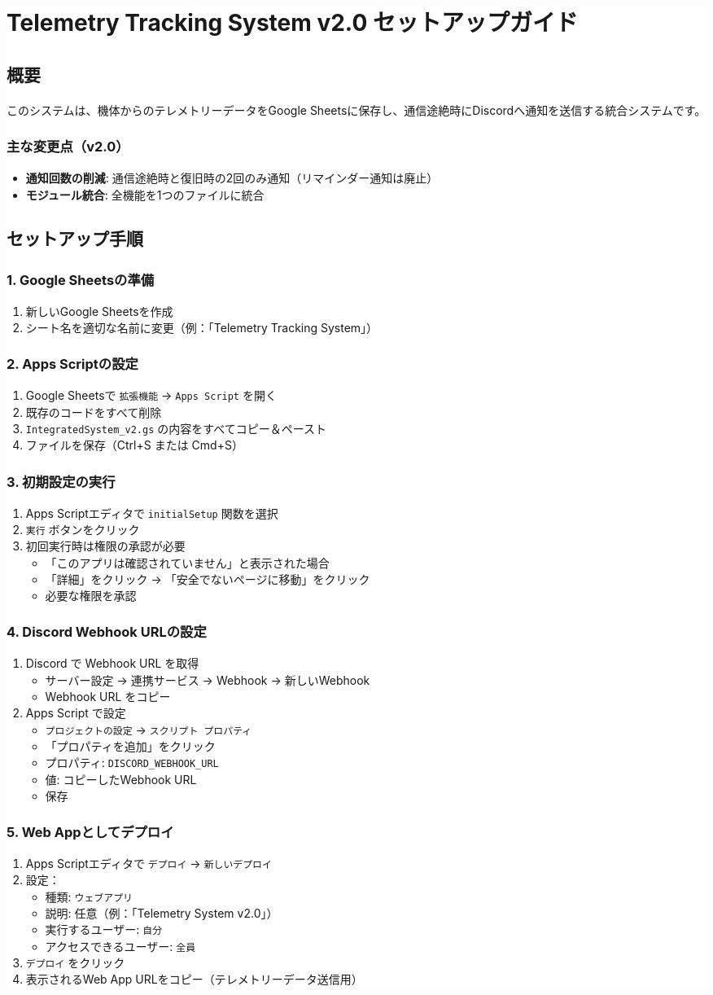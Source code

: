 # Telemetry Tracking System v2.0 セットアップガイド

## 概要
このシステムは、機体からのテレメトリーデータをGoogle Sheetsに保存し、通信途絶時にDiscordへ通知を送信する統合システムです。

### 主な変更点（v2.0）
- **通知回数の削減**: 通信途絶時と復旧時の2回のみ通知（リマインダー通知は廃止）
- **モジュール統合**: 全機能を1つのファイルに統合

## セットアップ手順

### 1. Google Sheetsの準備
1. 新しいGoogle Sheetsを作成
2. シート名を適切な名前に変更（例：「Telemetry Tracking System」）

### 2. Apps Scriptの設定
1. Google Sheetsで `拡張機能` → `Apps Script` を開く
2. 既存のコードをすべて削除
3. `IntegratedSystem_v2.gs` の内容をすべてコピー＆ペースト
4. ファイルを保存（Ctrl+S または Cmd+S）

### 3. 初期設定の実行
1. Apps Scriptエディタで `initialSetup` 関数を選択
2. `実行` ボタンをクリック
3. 初回実行時は権限の承認が必要
   - 「このアプリは確認されていません」と表示された場合
   - 「詳細」をクリック → 「安全でないページに移動」をクリック
   - 必要な権限を承認

### 4. Discord Webhook URLの設定
1. Discord で Webhook URL を取得
   - サーバー設定 → 連携サービス → Webhook → 新しいWebhook
   - Webhook URL をコピー
2. Apps Script で設定
   - `プロジェクトの設定` → `スクリプト プロパティ`
   - 「プロパティを追加」をクリック
   - プロパティ: `DISCORD_WEBHOOK_URL`
   - 値: コピーしたWebhook URL
   - 保存

### 5. Web Appとしてデプロイ
1. Apps Scriptエディタで `デプロイ` → `新しいデプロイ`
2. 設定：
   - 種類: `ウェブアプリ`
   - 説明: 任意（例：「Telemetry System v2.0」）
   - 実行するユーザー: `自分`
   - アクセスできるユーザー: `全員`
3. `デプロイ` をクリック
4. 表示されるWeb App URLをコピー（テレメトリーデータ送信用）
